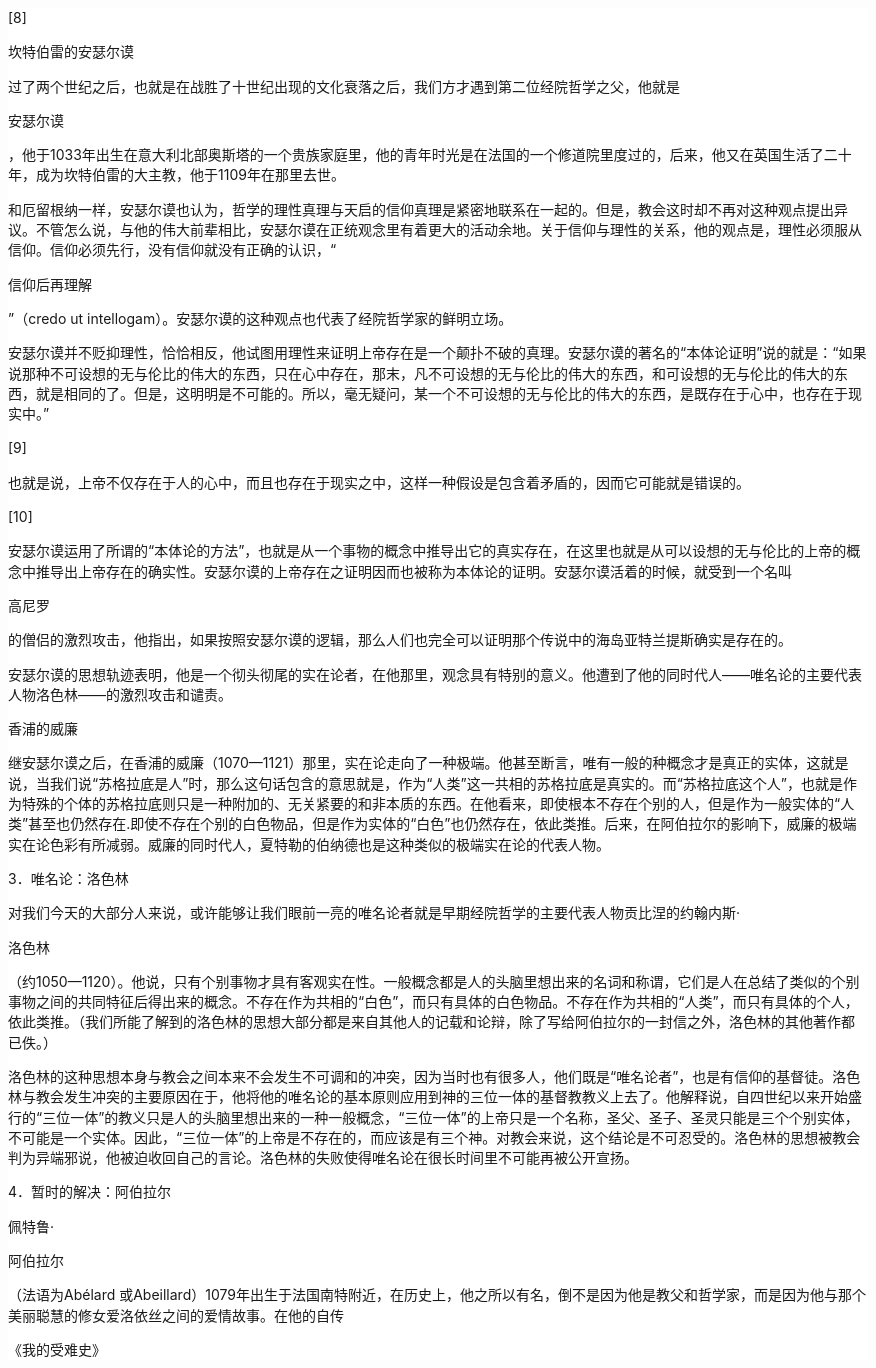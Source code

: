 [8]

坎特伯雷的安瑟尔谟

过了两个世纪之后，也就是在战胜了十世纪出现的文化衰落之后，我们方才遇到第二位经院哲学之父，他就是

安瑟尔谟

，他于1033年出生在意大利北部奥斯塔的一个贵族家庭里，他的青年时光是在法国的一个修道院里度过的，后来，他又在英国生活了二十年，成为坎特伯雷的大主教，他于1109年在那里去世。

和厄留根纳一样，安瑟尔谟也认为，哲学的理性真理与天启的信仰真理是紧密地联系在一起的。但是，教会这时却不再对这种观点提出异议。不管怎么说，与他的伟大前辈相比，安瑟尔谟在正统观念里有着更大的活动余地。关于信仰与理性的关系，他的观点是，理性必须服从信仰。信仰必须先行，没有信仰就没有正确的认识，“

信仰后再理解

”（credo ut intellogam）。安瑟尔谟的这种观点也代表了经院哲学家的鲜明立场。

安瑟尔谟并不贬抑理性，恰恰相反，他试图用理性来证明上帝存在是一个颠扑不破的真理。安瑟尔谟的著名的“本体论证明”说的就是：“如果说那种不可设想的无与伦比的伟大的东西，只在心中存在，那末，凡不可设想的无与伦比的伟大的东西，和可设想的无与伦比的伟大的东西，就是相同的了。但是，这明明是不可能的。所以，毫无疑问，某一个不可设想的无与伦比的伟大的东西，是既存在于心中，也存在于现实中。”

[9]

也就是说，上帝不仅存在于人的心中，而且也存在于现实之中，这样一种假设是包含着矛盾的，因而它可能就是错误的。

[10]

安瑟尔谟运用了所谓的“本体论的方法”，也就是从一个事物的概念中推导出它的真实存在，在这里也就是从可以设想的无与伦比的上帝的概念中推导出上帝存在的确实性。安瑟尔谟的上帝存在之证明因而也被称为本体论的证明。安瑟尔谟活着的时候，就受到一个名叫

高尼罗

的僧侣的激烈攻击，他指出，如果按照安瑟尔谟的逻辑，那么人们也完全可以证明那个传说中的海岛亚特兰提斯确实是存在的。

安瑟尔谟的思想轨迹表明，他是一个彻头彻尾的实在论者，在他那里，观念具有特别的意义。他遭到了他的同时代人——唯名论的主要代表人物洛色林——的激烈攻击和谴责。

香浦的威廉

继安瑟尔谟之后，在香浦的威廉（1070—1121）那里，实在论走向了一种极端。他甚至断言，唯有一般的种概念才是真正的实体，这就是说，当我们说“苏格拉底是人”时，那么这句话包含的意思就是，作为“人类”这一共相的苏格拉底是真实的。而“苏格拉底这个人”，也就是作为特殊的个体的苏格拉底则只是一种附加的、无关紧要的和非本质的东西。在他看来，即使根本不存在个别的人，但是作为一般实体的“人类”甚至也仍然存在.即使不存在个别的白色物品，但是作为实体的“白色”也仍然存在，依此类推。后来，在阿伯拉尔的影响下，威廉的极端实在论色彩有所减弱。威廉的同时代人，夏特勒的伯纳德也是这种类似的极端实在论的代表人物。

3．唯名论：洛色林

对我们今天的大部分人来说，或许能够让我们眼前一亮的唯名论者就是早期经院哲学的主要代表人物贡比涅的约翰内斯·

洛色林

（约1050—1120）。他说，只有个别事物才具有客观实在性。一般概念都是人的头脑里想出来的名词和称谓，它们是人在总结了类似的个别事物之间的共同特征后得出来的概念。不存在作为共相的“白色”，而只有具体的白色物品。不存在作为共相的“人类”，而只有具体的个人，依此类推。（我们所能了解到的洛色林的思想大部分都是来自其他人的记载和论辩，除了写给阿伯拉尔的一封信之外，洛色林的其他著作都已佚。）

洛色林的这种思想本身与教会之间本来不会发生不可调和的冲突，因为当时也有很多人，他们既是“唯名论者”，也是有信仰的基督徒。洛色林与教会发生冲突的主要原因在于，他将他的唯名论的基本原则应用到神的三位一体的基督教教义上去了。他解释说，自四世纪以来开始盛行的“三位一体”的教义只是人的头脑里想出来的一种一般概念，“三位一体”的上帝只是一个名称，圣父、圣子、圣灵只能是三个个别实体，不可能是一个实体。因此，“三位一体”的上帝是不存在的，而应该是有三个神。对教会来说，这个结论是不可忍受的。洛色林的思想被教会判为异端邪说，他被迫收回自己的言论。洛色林的失败使得唯名论在很长时间里不可能再被公开宣扬。

4．暂时的解决：阿伯拉尔

佩特鲁·

阿伯拉尔

（法语为Abélard 或Abeillard）1079年出生于法国南特附近，在历史上，他之所以有名，倒不是因为他是教父和哲学家，而是因为他与那个美丽聪慧的修女爱洛依丝之间的爱情故事。在他的自传

《我的受难史》
